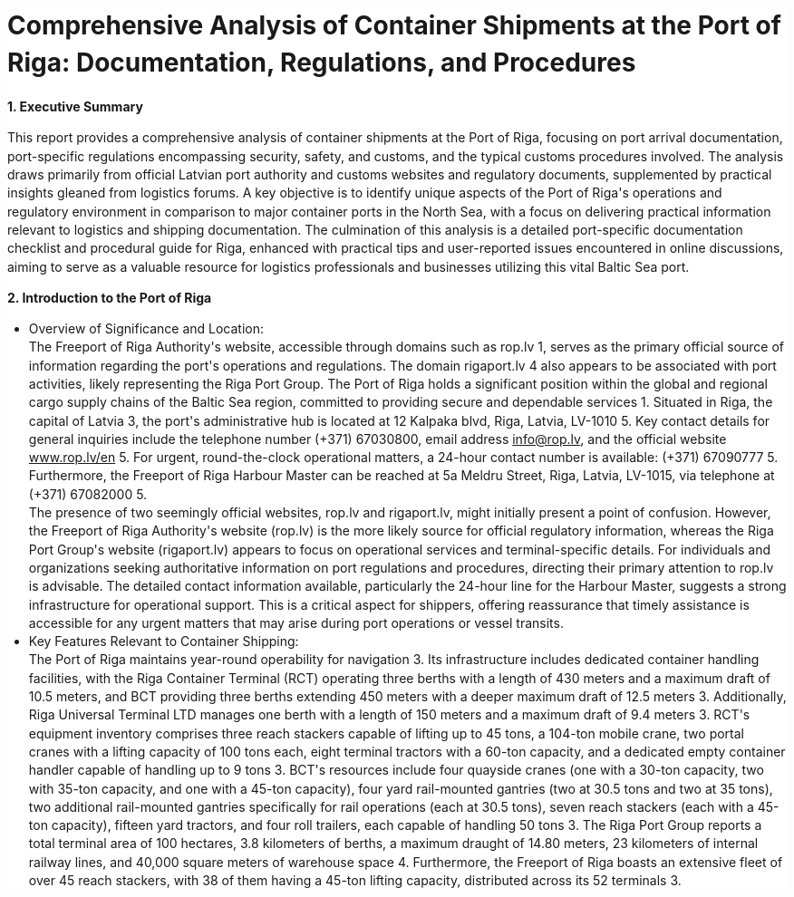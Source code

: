 # **Comprehensive Analysis of Container Shipments at the Port of Riga: Documentation, Regulations, and Procedures**

**1\. Executive Summary**

This report provides a comprehensive analysis of container shipments at the Port of Riga, focusing on port arrival documentation, port-specific regulations encompassing security, safety, and customs, and the typical customs procedures involved. The analysis draws primarily from official Latvian port authority and customs websites and regulatory documents, supplemented by practical insights gleaned from logistics forums. A key objective is to identify unique aspects of the Port of Riga's operations and regulatory environment in comparison to major container ports in the North Sea, with a focus on delivering practical information relevant to logistics and shipping documentation. The culmination of this analysis is a detailed port-specific documentation checklist and procedural guide for Riga, enhanced with practical tips and user-reported issues encountered in online discussions, aiming to serve as a valuable resource for logistics professionals and businesses utilizing this vital Baltic Sea port.

**2\. Introduction to the Port of Riga**

* Overview of Significance and Location:  
  The Freeport of Riga Authority's website, accessible through domains such as rop.lv 1, serves as the primary official source of information regarding the port's operations and regulations. The domain rigaport.lv 4 also appears to be associated with port activities, likely representing the Riga Port Group. The Port of Riga holds a significant position within the global and regional cargo supply chains of the Baltic Sea region, committed to providing secure and dependable services 1\. Situated in Riga, the capital of Latvia 3, the port's administrative hub is located at 12 Kalpaka blvd, Riga, Latvia, LV-1010 5\. Key contact details for general inquiries include the telephone number (+371) 67030800, email address info@rop.lv, and the official website www.rop.lv/en 5\. For urgent, round-the-clock operational matters, a 24-hour contact number is available: (+371) 67090777 5\. Furthermore, the Freeport of Riga Harbour Master can be reached at 5a Meldru Street, Riga, Latvia, LV-1015, via telephone at (+371) 67082000 5\.  
  The presence of two seemingly official websites, rop.lv and rigaport.lv, might initially present a point of confusion. However, the Freeport of Riga Authority's website (rop.lv) is the more likely source for official regulatory information, whereas the Riga Port Group's website (rigaport.lv) appears to focus on operational services and terminal-specific details. For individuals and organizations seeking authoritative information on port regulations and procedures, directing their primary attention to rop.lv is advisable. The detailed contact information available, particularly the 24-hour line for the Harbour Master, suggests a strong infrastructure for operational support. This is a critical aspect for shippers, offering reassurance that timely assistance is accessible for any urgent matters that may arise during port operations or vessel transits.  
* Key Features Relevant to Container Shipping:  
  The Port of Riga maintains year-round operability for navigation 3\. Its infrastructure includes dedicated container handling facilities, with the Riga Container Terminal (RCT) operating three berths with a length of 430 meters and a maximum draft of 10.5 meters, and BCT providing three berths extending 450 meters with a deeper maximum draft of 12.5 meters 3\. Additionally, Riga Universal Terminal LTD manages one berth with a length of 150 meters and a maximum draft of 9.4 meters 3\. RCT's equipment inventory comprises three reach stackers capable of lifting up to 45 tons, a 104-ton mobile crane, two portal cranes with a lifting capacity of 100 tons each, eight terminal tractors with a 60-ton capacity, and a dedicated empty container handler capable of handling up to 9 tons 3\. BCT's resources include four quayside cranes (one with a 30-ton capacity, two with 35-ton capacity, and one with a 45-ton capacity), four yard rail-mounted gantries (two at 30.5 tons and two at 35 tons), two additional rail-mounted gantries specifically for rail operations (each at 30.5 tons), seven reach stackers (each with a 45-ton capacity), fifteen yard tractors, and four roll trailers, each capable of handling 50 tons 3\. The Riga Port Group reports a total terminal area of 100 hectares, 3.8 kilometers of berths, a maximum draught of 14.80 meters, 23 kilometers of internal railway lines, and 40,000 square meters of warehouse space 4\. Furthermore, the Freeport of Riga boasts an extensive fleet of over 45 reach stackers, with 38 of them having a 45-ton lifting capacity, distributed across its 52 terminals 3\.  